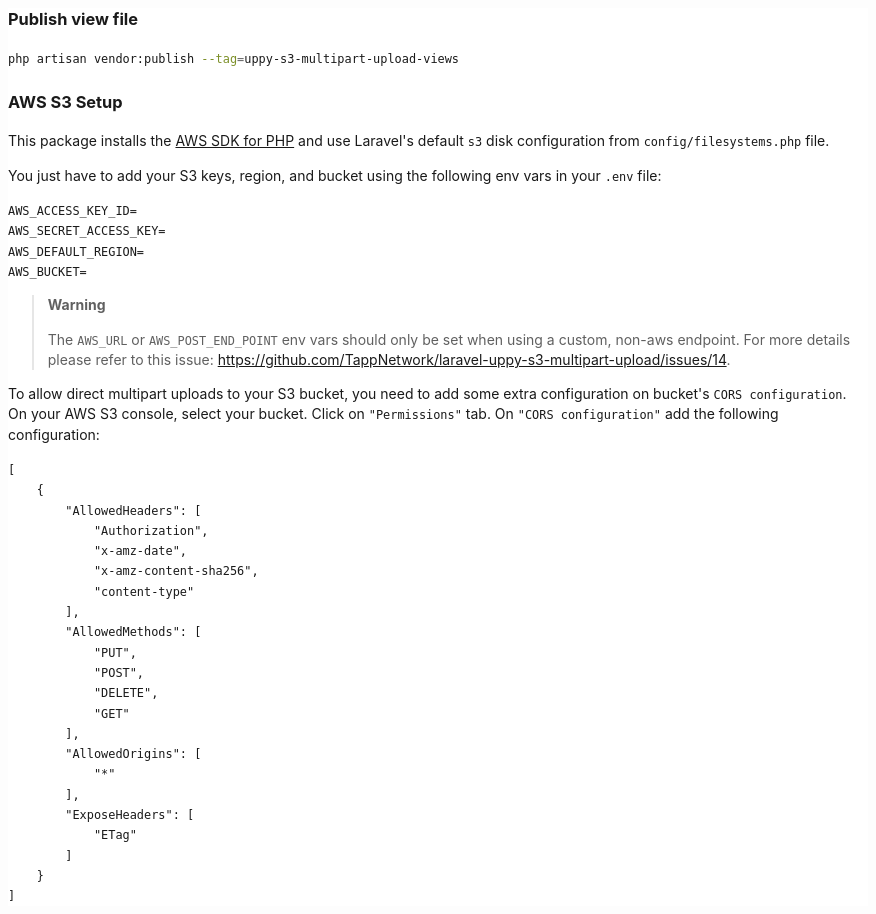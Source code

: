 ### Publish view file

```bash
php artisan vendor:publish --tag=uppy-s3-multipart-upload-views
```

### AWS S3 Setup

This package installs the [AWS SDK for PHP](https://github.com/aws/aws-sdk-php) and use Laravel's default `s3` disk configuration from `config/filesystems.php` file.

You just have to add your S3 keys, region, and bucket using the following env vars in your `.env` file:

```
AWS_ACCESS_KEY_ID=
AWS_SECRET_ACCESS_KEY=
AWS_DEFAULT_REGION=
AWS_BUCKET=
```

> **Warning**
>
> The `AWS_URL` or `AWS_POST_END_POINT` env vars should only be set when using a custom, non-aws endpoint.
> For more details please refer to this issue: https://github.com/TappNetwork/laravel-uppy-s3-multipart-upload/issues/14.

To allow direct multipart uploads to your S3 bucket, you need to add some extra configuration on bucket's `CORS configuration`.
On your AWS S3 console, select your bucket.
Click on `"Permissions"` tab.
On `"CORS configuration"` add the following configuration:

```
[
    {
        "AllowedHeaders": [
            "Authorization",
            "x-amz-date",
            "x-amz-content-sha256",
            "content-type"
        ],
        "AllowedMethods": [
            "PUT",
            "POST",
            "DELETE",
            "GET"
        ],
        "AllowedOrigins": [
            "*"
        ],
        "ExposeHeaders": [
            "ETag"
        ]
    }
]
```
